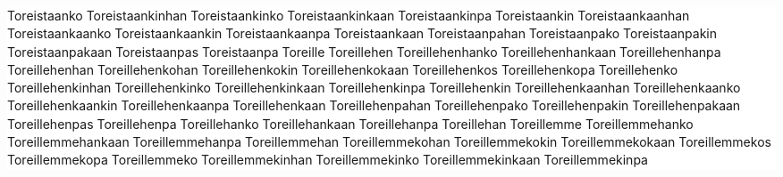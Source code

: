 Toreistaanko
Toreistaankinhan
Toreistaankinko
Toreistaankinkaan
Toreistaankinpa
Toreistaankin
Toreistaankaanhan
Toreistaankaanko
Toreistaankaankin
Toreistaankaanpa
Toreistaankaan
Toreistaanpahan
Toreistaanpako
Toreistaanpakin
Toreistaanpakaan
Toreistaanpas
Toreistaanpa
Toreille
Toreillehen
Toreillehenhanko
Toreillehenhankaan
Toreillehenhanpa
Toreillehenhan
Toreillehenkohan
Toreillehenkokin
Toreillehenkokaan
Toreillehenkos
Toreillehenkopa
Toreillehenko
Toreillehenkinhan
Toreillehenkinko
Toreillehenkinkaan
Toreillehenkinpa
Toreillehenkin
Toreillehenkaanhan
Toreillehenkaanko
Toreillehenkaankin
Toreillehenkaanpa
Toreillehenkaan
Toreillehenpahan
Toreillehenpako
Toreillehenpakin
Toreillehenpakaan
Toreillehenpas
Toreillehenpa
Toreillehanko
Toreillehankaan
Toreillehanpa
Toreillehan
Toreillemme
Toreillemmehanko
Toreillemmehankaan
Toreillemmehanpa
Toreillemmehan
Toreillemmekohan
Toreillemmekokin
Toreillemmekokaan
Toreillemmekos
Toreillemmekopa
Toreillemmeko
Toreillemmekinhan
Toreillemmekinko
Toreillemmekinkaan
Toreillemmekinpa